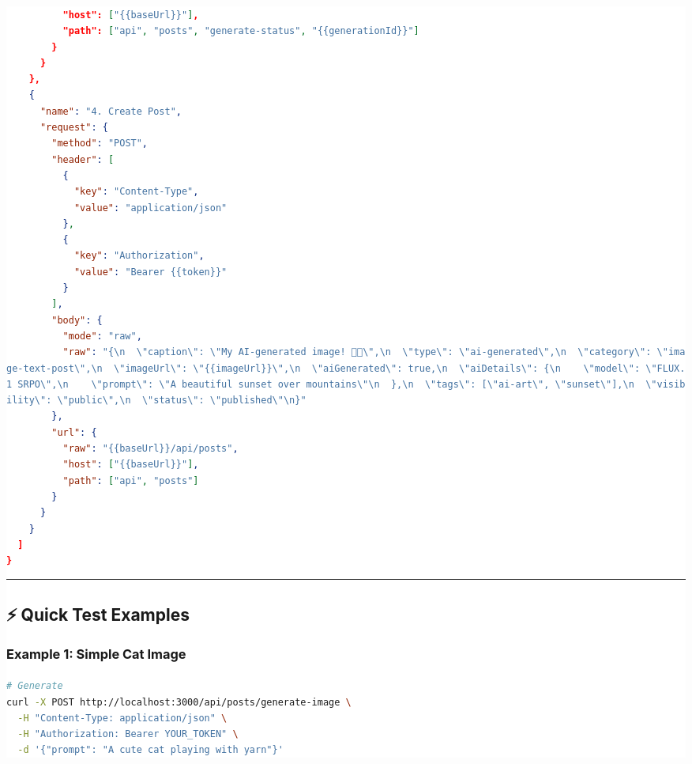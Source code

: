 ```json
          "host": ["{{baseUrl}}"],
          "path": ["api", "posts", "generate-status", "{{generationId}}"]
        }
      }
    },
    {
      "name": "4. Create Post",
      "request": {
        "method": "POST",
        "header": [
          {
            "key": "Content-Type",
            "value": "application/json"
          },
          {
            "key": "Authorization",
            "value": "Bearer {{token}}"
          }
        ],
        "body": {
          "mode": "raw",
          "raw": "{\n  \"caption\": \"My AI-generated image! 🎨✨\",\n  \"type\": \"ai-generated\",\n  \"category\": \"image-text-post\",\n  \"imageUrl\": \"{{imageUrl}}\",\n  \"aiGenerated\": true,\n  \"aiDetails\": {\n    \"model\": \"FLUX.1 SRPO\",\n    \"prompt\": \"A beautiful sunset over mountains\"\n  },\n  \"tags\": [\"ai-art\", \"sunset\"],\n  \"visibility\": \"public\",\n  \"status\": \"published\"\n}"
        },
        "url": {
          "raw": "{{baseUrl}}/api/posts",
          "host": ["{{baseUrl}}"],
          "path": ["api", "posts"]
        }
      }
    }
  ]
}
```

---

## ⚡ Quick Test Examples

### Example 1: Simple Cat Image
```bash
# Generate
curl -X POST http://localhost:3000/api/posts/generate-image \
  -H "Content-Type: application/json" \
  -H "Authorization: Bearer YOUR_TOKEN" \
  -d '{"prompt": "A cute cat playing with yarn"}'
```
